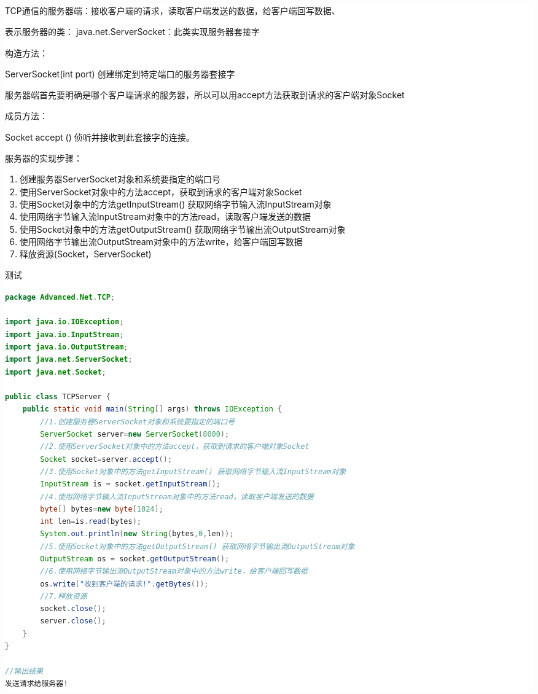TCP通信的服务器端：接收客户端的请求，读取客户端发送的数据，给客户端回写数据、

表示服务器的类： java.net.ServerSocket：此类实现服务器套接字

构造方法：

ServerSocket(int  port) 创建绑定到特定端口的服务器套接字

服务器端首先要明确是哪个客户端请求的服务器，所以可以用accept方法获取到请求的客户端对象Socket

成员方法：

Socket   accept ()  侦听并接收到此套接字的连接。

服务器的实现步骤：

1. 创建服务器ServerSocket对象和系统要指定的端口号
2. 使用ServerSocket对象中的方法accept，获取到请求的客户端对象Socket
3. 使用Socket对象中的方法getInputStream() 获取网络字节输入流InputStream对象
4. 使用网络字节输入流InputStream对象中的方法read，读取客户端发送的数据
5. 使用Socket对象中的方法getOutputStream()  获取网络字节输出流OutputStream对象
6. 使用网络字节输出流OutputStream对象中的方法write，给客户端回写数据
7. 释放资源(Socket，ServerSocket)

测试

```java
package Advanced.Net.TCP;

import java.io.IOException;
import java.io.InputStream;
import java.io.OutputStream;
import java.net.ServerSocket;
import java.net.Socket;

public class TCPServer {
    public static void main(String[] args) throws IOException {
        //1.创建服务器ServerSocket对象和系统要指定的端口号
        ServerSocket server=new ServerSocket(8000);
        //2.使用ServerSocket对象中的方法accept，获取到请求的客户端对象Socket
        Socket socket=server.accept();
        //3.使用Socket对象中的方法getInputStream() 获取网络字节输入流InputStream对象
        InputStream is = socket.getInputStream();
        //4.使用网络字节输入流InputStream对象中的方法read，读取客户端发送的数据
        byte[] bytes=new byte[1024];
        int len=is.read(bytes);
        System.out.println(new String(bytes,0,len));
        //5.使用Socket对象中的方法getOutputStream() 获取网络字节输出流OutputStream对象
        OutputStream os = socket.getOutputStream();
        //6.使用网络字节输出流OutputStream对象中的方法write，给客户端回写数据
        os.write("收到客户端的请求!".getBytes());
        //7.释放资源
        socket.close();
        server.close();
    }
}

//输出结果
发送请求给服务器!
```
